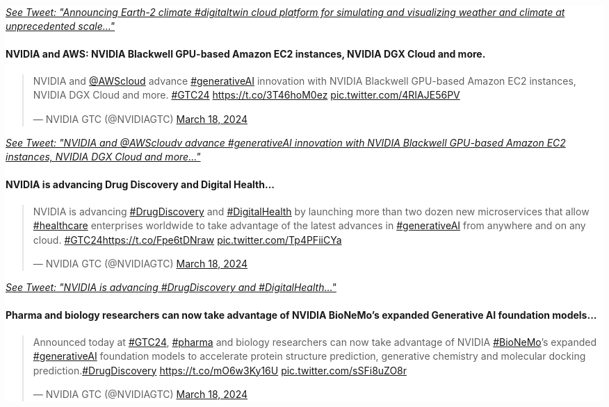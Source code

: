 _[See Tweet: "Announcing Earth-2 climate #digitaltwin cloud platform for simulating and visualizing weather and climate at unprecedented scale..."](https://twitter.com/NVIDIAGTC/status/1769834584324059588)_

#### NVIDIA and AWS: NVIDIA Blackwell GPU-based Amazon EC2 instances, NVIDIA DGX Cloud and more.

<blockquote class="twitter-tweet"><p lang="en" dir="ltr">NVIDIA and <a href="https://twitter.com/awscloud?ref_src=twsrc%5Etfw">@AWScloud</a> advance <a href="https://twitter.com/hashtag/generativeAI?src=hash&amp;ref_src=twsrc%5Etfw">#generativeAI</a> innovation with NVIDIA Blackwell GPU-based Amazon EC2 instances, NVIDIA DGX Cloud and more. <a href="https://twitter.com/hashtag/GTC24?src=hash&amp;ref_src=twsrc%5Etfw">#GTC24</a> <a href="https://t.co/3T46hoM0ez">https://t.co/3T46hoM0ez</a> <a href="https://t.co/4RIAJE56PV">pic.twitter.com/4RIAJE56PV</a></p>&mdash; NVIDIA GTC (@NVIDIAGTC) <a href="https://twitter.com/NVIDIAGTC/status/1769834622169313535?ref_src=twsrc%5Etfw">March 18, 2024</a></blockquote> <script async src="https://platform.twitter.com/widgets.js" charset="utf-8"></script>

_[See Tweet: "NVIDIA and @AWScloudv advance #generativeAI innovation with NVIDIA Blackwell GPU-based Amazon EC2 instances, NVIDIA DGX Cloud and more..."](https://twitter.com/NVIDIAGTC/status/1769834622169313535)_

#### NVIDIA is advancing Drug Discovery and Digital Health...

<blockquote class="twitter-tweet"><p lang="en" dir="ltr">NVIDIA is advancing <a href="https://twitter.com/hashtag/DrugDiscovery?src=hash&amp;ref_src=twsrc%5Etfw">#DrugDiscovery</a> and <a href="https://twitter.com/hashtag/DigitalHealth?src=hash&amp;ref_src=twsrc%5Etfw">#DigitalHealth</a> by launching more than two dozen new microservices that allow <a href="https://twitter.com/hashtag/healthcare?src=hash&amp;ref_src=twsrc%5Etfw">#healthcare</a> enterprises worldwide to take advantage of the latest advances in <a href="https://twitter.com/hashtag/generativeAI?src=hash&amp;ref_src=twsrc%5Etfw">#generativeAI</a> from anywhere and on any cloud. <a href="https://twitter.com/hashtag/GTC24?src=hash&amp;ref_src=twsrc%5Etfw">#GTC24</a><a href="https://t.co/Fpe6tDNraw">https://t.co/Fpe6tDNraw</a> <a href="https://t.co/Tp4PFiiCYa">pic.twitter.com/Tp4PFiiCYa</a></p>&mdash; NVIDIA GTC (@NVIDIAGTC) <a href="https://twitter.com/NVIDIAGTC/status/1769835703540605025?ref_src=twsrc%5Etfw">March 18, 2024</a></blockquote> <script async src="https://platform.twitter.com/widgets.js" charset="utf-8"></script>

_[See Tweet: "NVIDIA is advancing #DrugDiscovery and #DigitalHealth..."](https://twitter.com/NVIDIAGTC/status/1769835703540605025)_

#### Pharma and biology researchers can now take advantage of NVIDIA BioNeMo’s expanded Generative AI foundation models...

<blockquote class="twitter-tweet"><p lang="en" dir="ltr">Announced today at <a href="https://twitter.com/hashtag/GTC24?src=hash&amp;ref_src=twsrc%5Etfw">#GTC24</a>, <a href="https://twitter.com/hashtag/pharma?src=hash&amp;ref_src=twsrc%5Etfw">#pharma</a> and biology researchers can now take advantage of NVIDIA <a href="https://twitter.com/hashtag/BioNeMo?src=hash&amp;ref_src=twsrc%5Etfw">#BioNeMo</a>’s expanded <a href="https://twitter.com/hashtag/generativeAI?src=hash&amp;ref_src=twsrc%5Etfw">#generativeAI</a> foundation models to accelerate protein structure prediction, generative chemistry and molecular docking prediction.<a href="https://twitter.com/hashtag/DrugDiscovery?src=hash&amp;ref_src=twsrc%5Etfw">#DrugDiscovery</a> <a href="https://t.co/mO6w3Ky16U">https://t.co/mO6w3Ky16U</a> <a href="https://t.co/sSFi8uZO8r">pic.twitter.com/sSFi8uZO8r</a></p>&mdash; NVIDIA GTC (@NVIDIAGTC) <a href="https://twitter.com/NVIDIAGTC/status/1769836858903585215?ref_src=twsrc%5Etfw">March 18, 2024</a></blockquote> <script async src="https://platform.twitter.com/widgets.js" charset="utf-8"></script>
